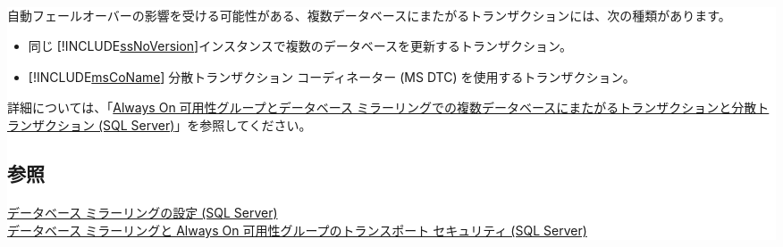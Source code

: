  自動フェールオーバーの影響を受ける可能性がある、複数データベースにまたがるトランザクションには、次の種類があります。  
  
-   同じ [!INCLUDE[ssNoVersion](../../includes/ssnoversion-md.md)]インスタンスで複数のデータベースを更新するトランザクション。  
  
-   [!INCLUDE[msCoName](../../includes/msconame-md.md)] 分散トランザクション コーディネーター (MS DTC) を使用するトランザクション。  
  
 詳細については、「[Always On 可用性グループとデータベース ミラーリングでの複数データベースにまたがるトランザクションと分散トランザクション &#40;SQL Server&#41;](../../database-engine/availability-groups/windows/transactions-always-on-availability-and-database-mirroring.md)」を参照してください。  
  
## <a name="see-also"></a>参照  
 [データベース ミラーリングの設定 &#40;SQL Server&#41;](../../database-engine/database-mirroring/setting-up-database-mirroring-sql-server.md)   
 [データベース ミラーリングと Always On 可用性グループのトランスポート セキュリティ &#40;SQL Server&#41;](../../database-engine/database-mirroring/transport-security-database-mirroring-always-on-availability.md)  
  
  


